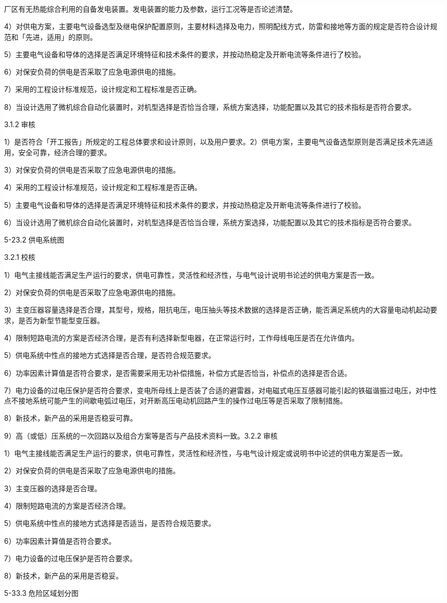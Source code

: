 厂区有无热能综合利用的自备发电装置。发电装置的能力及参数，运行工况等是否论述清楚。

4）对供电方案，主要电气设备选型及继电保护配置原则，主要材料选择及电力，照明配线方式，防雷和接地等方面的规定是否符合设计规范和「先进，适用」的原则。

5）主要电气设备和导体的选择是否满足环境特征和技术条件的要求，并按动热稳定及开断电流等条件进行了校验。

6）对保安负荷的供电是否采取了应急电源供电的措施。

7）采用的工程设计标准规范，设计规定和工程标准是否正确。

8）当设计选用了微机综合自动化装置时，对机型选择是否恰当合理，系统方案选择，功能配置以及其它的技术指标是否符合要求。

3.1.2 审核

1）是否符合「开工报告」所规定的工程总体要求和设计原则，以及用户要求。2）供电方案，主要电气设备选型原则是否满足技术先进适用，安全可靠，经济合理的要求。

3）对保安负荷的供电是否采取了应急电源供电的措施。

4）采用的工程设计标准规范，设计规定和工程标准是否正确。

5）主要电气设备和导体的选择是否满足环境特征和技术条件的要求，并按动热稳定及开断电流等条件进行了校验。

6）当设计选用了微机综合自动化装置时，对机型选择是否恰当合理，系统方案选择，功能配置以及其它的技术指标是否符合要求。

5-23.2 供电系统图

3.2.1 校核

1）电气主接线能否满足生产运行的要求，供电可靠性，灵活性和经济性，与电气设计说明书论述的供电方案是否一致。

2）对保安负荷的供电是否采取了应急电源供电的措施。

3）主变压器容量选择是否合理，其型号，规格，阻抗电压，电压抽头等技术数据的选择是否正确，能否满足系统内的大容量电动机起动要求，是否为新型节能型变压器。

4）限制短路电流的方案是否经济合理，是否有利选择新型电器，在正常运行时，工作母线电压是否在允许值内。

5）供电系统中性点的接地方式选择是否合理，是否符合规范要求。

6）功率因素计算值是否符合要求，是否需要采用无功补偿措施，补偿方式是否恰当，补偿点的选择是否合适。

7）电力设备的过电压保护是否符合要求，变电所母线上是否装了合适的避雷器，对电磁式电压互感器可能引起的铁磁谐振过电压，对中性点不接地系统可能产生的间歇电弧过电压，对开断高压电动机回路产生的操作过电压等是否采取了限制措施。

8）新技术，新产品的采用是否稳妥可靠。

9）高（或低）压系统的一次回路以及组合方案等是否与产品技术资料一致。3.2.2 审核

1）电气主接线能否满足生产运行的要求，供电可靠性，灵活性和经济性，与电气设计规定或说明书中论述的供电方案是否一致。

2）对保安负荷的供电是否采取了应急电源供电的措施。

3）主变压器的选择是否合理。

4）限制短路电流的方案是否经济合理。

5）供电系统中性点的接地方式选择是否适当，是否符合规范要求。

6）功率因素计算值是否符合要求。

7）电力设备的过电压保护是否符合要求。

8）新技术，新产品的采用是否稳妥。

5-33.3 危险区域划分图
